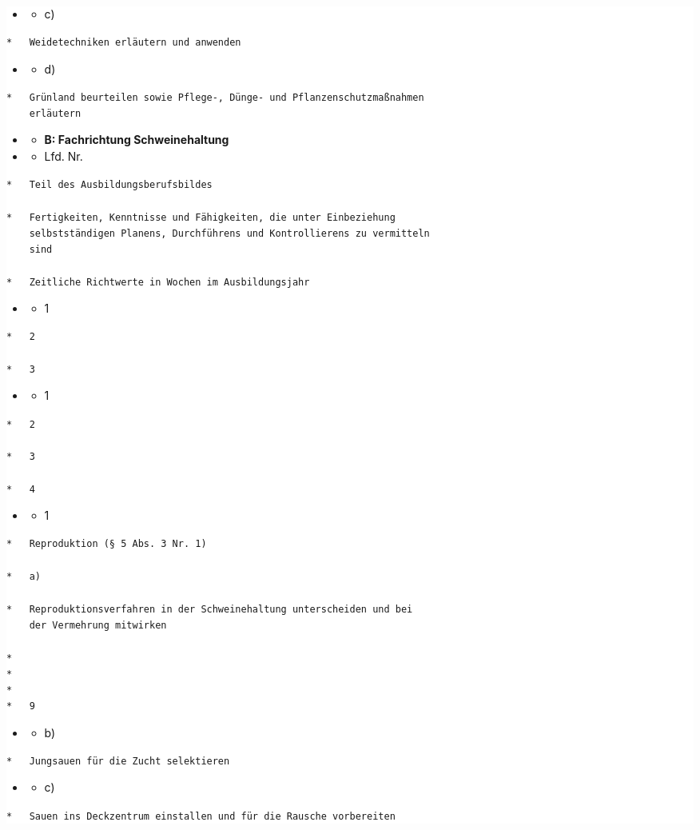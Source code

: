 
*    *   c)

    *   Weidetechniken erläutern und anwenden


*    *   d)

    *   Grünland beurteilen sowie Pflege-, Dünge- und Pflanzenschutzmaßnahmen
        erläutern


*    *   **B: Fachrichtung Schweinehaltung**


*    *   Lfd. Nr.

    *   Teil des Ausbildungsberufsbildes

    *   Fertigkeiten, Kenntnisse und Fähigkeiten, die unter Einbeziehung
        selbstständigen Planens, Durchführens und Kontrollierens zu vermitteln
        sind

    *   Zeitliche Richtwerte in Wochen im Ausbildungsjahr


*    *   1

    *   2

    *   3


*    *   1

    *   2

    *   3

    *   4


*    *   1

    *   Reproduktion (§ 5 Abs. 3 Nr. 1)

    *   a)

    *   Reproduktionsverfahren in der Schweinehaltung unterscheiden und bei
        der Vermehrung mitwirken

    *
    *
    *
    *   9


*    *   b)

    *   Jungsauen für die Zucht selektieren


*    *   c)

    *   Sauen ins Deckzentrum einstallen und für die Rausche vorbereiten

